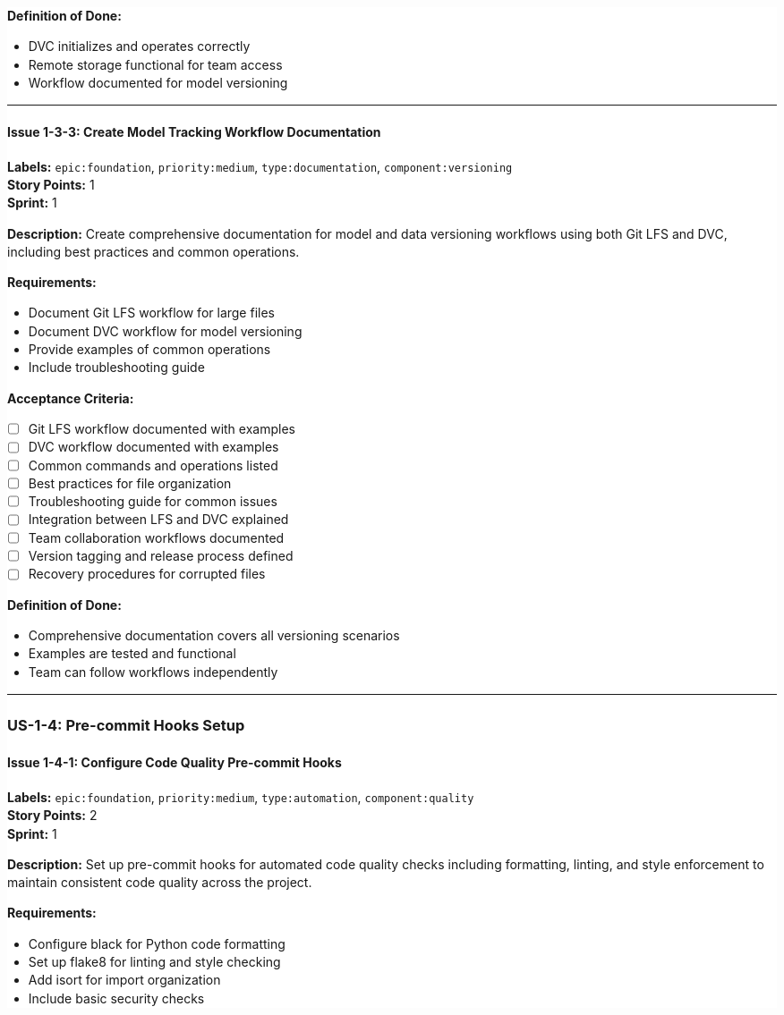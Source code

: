 **Definition of Done:**
- DVC initializes and operates correctly
- Remote storage functional for team access
- Workflow documented for model versioning

---

#### Issue 1-3-3: Create Model Tracking Workflow Documentation
**Labels:** `epic:foundation`, `priority:medium`, `type:documentation`, `component:versioning`  
**Story Points:** 1  
**Sprint:** 1

**Description:**
Create comprehensive documentation for model and data versioning workflows using both Git LFS and DVC, including best practices and common operations.

**Requirements:**
- Document Git LFS workflow for large files
- Document DVC workflow for model versioning
- Provide examples of common operations
- Include troubleshooting guide

**Acceptance Criteria:**
- [ ] Git LFS workflow documented with examples
- [ ] DVC workflow documented with examples
- [ ] Common commands and operations listed
- [ ] Best practices for file organization
- [ ] Troubleshooting guide for common issues
- [ ] Integration between LFS and DVC explained
- [ ] Team collaboration workflows documented
- [ ] Version tagging and release process defined
- [ ] Recovery procedures for corrupted files

**Definition of Done:**
- Comprehensive documentation covers all versioning scenarios
- Examples are tested and functional
- Team can follow workflows independently

---

### US-1-4: Pre-commit Hooks Setup

#### Issue 1-4-1: Configure Code Quality Pre-commit Hooks
**Labels:** `epic:foundation`, `priority:medium`, `type:automation`, `component:quality`  
**Story Points:** 2  
**Sprint:** 1

**Description:**
Set up pre-commit hooks for automated code quality checks including formatting, linting, and style enforcement to maintain consistent code quality across the project.

**Requirements:**
- Configure black for Python code formatting
- Set up flake8 for linting and style checking
- Add isort for import organization
- Include basic security checks
